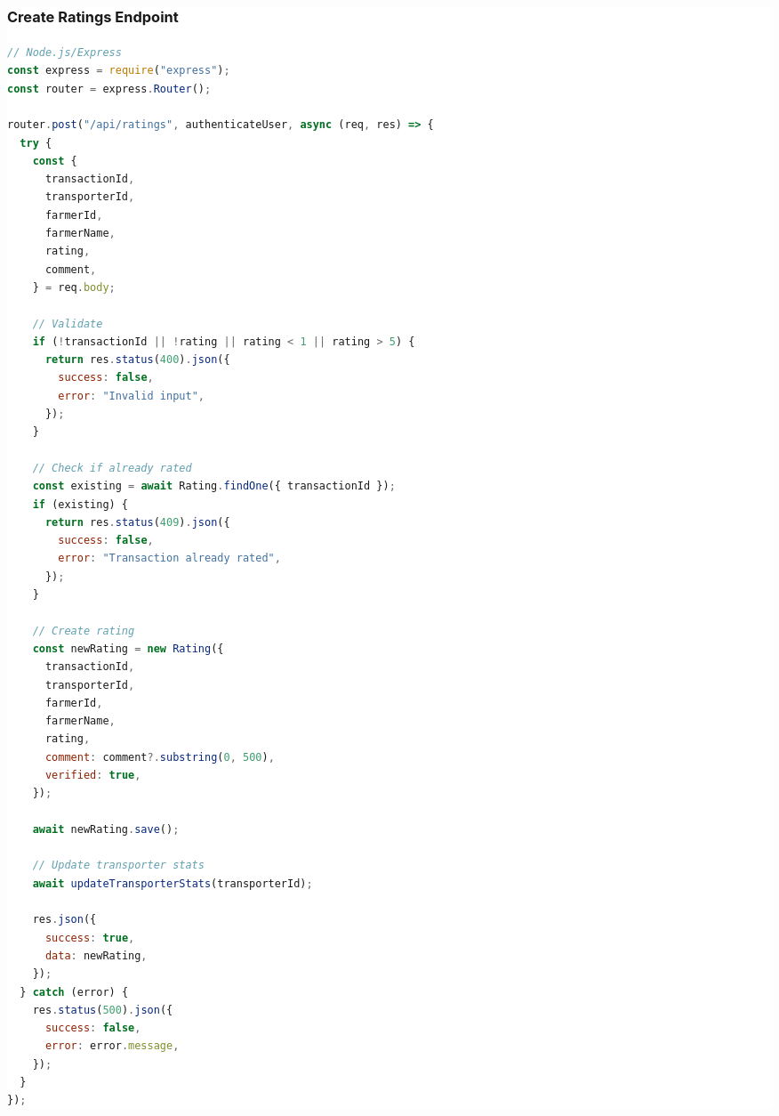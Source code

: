 ### Create Ratings Endpoint

```javascript
// Node.js/Express
const express = require("express");
const router = express.Router();

router.post("/api/ratings", authenticateUser, async (req, res) => {
  try {
    const {
      transactionId,
      transporterId,
      farmerId,
      farmerName,
      rating,
      comment,
    } = req.body;

    // Validate
    if (!transactionId || !rating || rating < 1 || rating > 5) {
      return res.status(400).json({
        success: false,
        error: "Invalid input",
      });
    }

    // Check if already rated
    const existing = await Rating.findOne({ transactionId });
    if (existing) {
      return res.status(409).json({
        success: false,
        error: "Transaction already rated",
      });
    }

    // Create rating
    const newRating = new Rating({
      transactionId,
      transporterId,
      farmerId,
      farmerName,
      rating,
      comment: comment?.substring(0, 500),
      verified: true,
    });

    await newRating.save();

    // Update transporter stats
    await updateTransporterStats(transporterId);

    res.json({
      success: true,
      data: newRating,
    });
  } catch (error) {
    res.status(500).json({
      success: false,
      error: error.message,
    });
  }
});

```